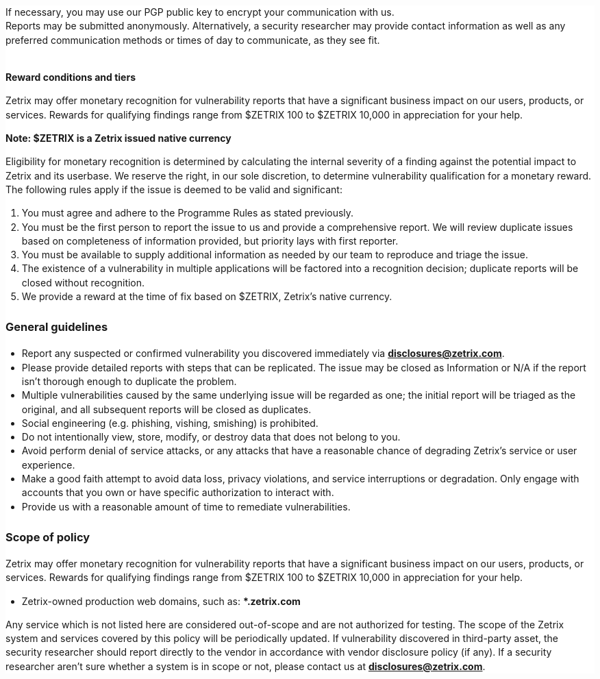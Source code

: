 If necessary, you may use our PGP public key to encrypt your communication with us.\
Reports may be submitted anonymously. Alternatively, a security researcher may provide contact information as well as any preferred communication methods or times of day to communicate, as they see fit.

\
**Reward conditions and tiers**

Zetrix may offer monetary recognition for vulnerability reports that have a significant business impact on our users, products, or services. Rewards for qualifying findings range from $ZETRIX 100 to $ZETRIX 10,000 in appreciation for your help.

**Note: $ZETRIX is a Zetrix issued native currency**

Eligibility for monetary recognition is determined by calculating the internal severity of a finding against the potential impact to Zetrix and its userbase. We reserve the right, in our sole discretion, to determine vulnerability qualification for a monetary reward. The following rules apply if the issue is deemed to be valid and significant:

1. You must agree and adhere to the Programme Rules as stated previously.
2. You must be the first person to report the issue to us and provide a comprehensive report. We will review duplicate issues based on completeness of information provided, but priority lays with first reporter.
3. You must be available to supply additional information as needed by our team to reproduce and triage the issue.
4. The existence of a vulnerability in multiple applications will be factored into a recognition decision; duplicate reports will be closed without recognition.
5. We provide a reward at the time of fix based on $ZETRIX, Zetrix’s native currency.

### **General guidelines**

* Report any suspected or confirmed vulnerability you discovered immediately via [**disclosures@zetrix.com**](mailto:disclosures@www.zetrix.com).
* Please provide detailed reports with steps that can be replicated. The issue may be closed as Information or N/A if the report isn’t thorough enough to duplicate the problem.
* Multiple vulnerabilities caused by the same underlying issue will be regarded as one; the initial report will be triaged as the original, and all subsequent reports will be closed as duplicates.
* Social engineering (e.g. phishing, vishing, smishing) is prohibited.
* Do not intentionally view, store, modify, or destroy data that does not belong to you.
* Avoid perform denial of service attacks, or any attacks that have a reasonable chance of degrading Zetrix’s service or user experience.
* Make a good faith attempt to avoid data loss, privacy violations, and service interruptions or degradation. Only engage with accounts that you own or have specific authorization to interact with.
* Provide us with a reasonable amount of time to remediate vulnerabilities.

### **Scope of policy**

Zetrix may offer monetary recognition for vulnerability reports that have a significant business impact on our users, products, or services. Rewards for qualifying findings range from $ZETRIX 100 to $ZETRIX 10,000 in appreciation for your help.

* Zetrix-owned production web domains, such as: **\*.zetrix.com**

Any service which is not listed here are considered out-of-scope and are not authorized for testing. The scope of the Zetrix system and services covered by this policy will be periodically updated. If vulnerability discovered in third-party asset, the security researcher should report directly to the vendor in accordance with vendor disclosure policy (if any). If a security researcher aren’t sure whether a system is in scope or not, please contact us at [**disclosures@zetrix.com**](mailto:disclosures@zetrix.com).
